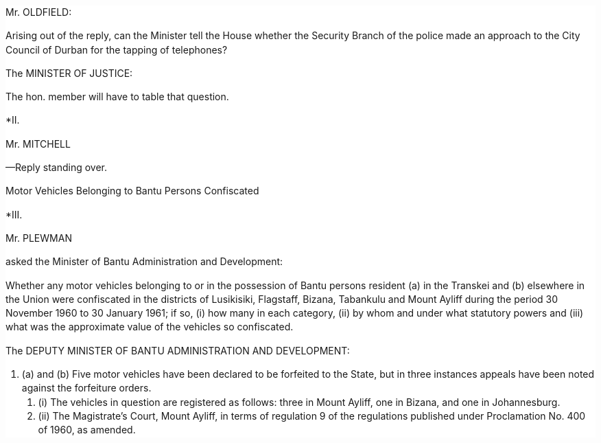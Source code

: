 <question by="#oldfield" to="#minister_of_justice">

<from>Mr. OLDFIELD:</from>

<p>Arising out of the reply, can the Minister tell the House whether the Security Branch of the police made an approach to the City Council of Durban for the tapping of telephones&#x003F;</p>

</question>

<answer by="#minister_of_justice" to="#oldfield">

<from>The MINISTER OF JUSTICE:</from>

<p>The hon. member will have to table that question.</p>

</answer>

<question by="#mitchell" to="#minister">

<num>*II.</num>

<from>Mr. MITCHELL</from>

<p>&#x2014;Reply standing over.</p>

</question>

</oralStatements>

<oralStatements>

<heading>Motor Vehicles Belonging to Bantu Persons Confiscated</heading>

<question by="#plewman" to="#deputy_minister_of_bantu_administration_and_development">

<num>*III.</num>

<from>Mr. PLEWMAN</from>

<p>asked the Minister of Bantu Administration and Development:</p>

<p>Whether any motor vehicles belonging to or in the possession of Bantu persons resident (a) in the Transkei and (b) elsewhere in the Union were confiscated in the districts of Lusikisiki, Flagstaff, Bizana, Tabankulu and Mount Ayliff during the period 30 November 1960 to 30 January 1961; if so, (i) how many in each category, (ii) by whom and under what statutory powers and (iii) what was the approximate value of the vehicles so confiscated.</p>

</question>

<answer by="#deputy_minister_of_bantu_administration_and_development" to="#plewman">

<from>The DEPUTY MINISTER OF BANTU ADMINISTRATION AND DEVELOPMENT:</from>

<ol>

<li>(a) and (b) Five motor vehicles have been declared to be forfeited to the State, but in three instances appeals have been noted against the forfeiture orders.

<ol>

<li>(i) The vehicles in question are registered as follows: three in Mount Ayliff, one in Bizana, and one in Johannesburg.</li>

<li>(ii) The Magistrate&#x2019;s Court, Mount Ayliff, in terms of regulation 9 of the regulations published under Proclamation No. 400 of 1960, as amended.</li>

